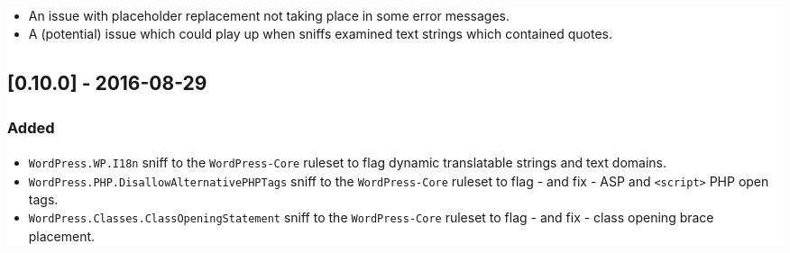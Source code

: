 - An issue with placeholder replacement not taking place in some error messages.
- A (potential) issue which could play up when sniffs examined text strings
  which contained quotes.

## [0.10.0] - 2016-08-29

### Added

- `WordPress.WP.I18n` sniff to the `WordPress-Core` ruleset to flag dynamic
  translatable strings and text domains.
- `WordPress.PHP.DisallowAlternativePHPTags` sniff to the `WordPress-Core`
  ruleset to flag - and fix - ASP and `<script>` PHP open tags.
- `WordPress.Classes.ClassOpeningStatement` sniff to the `WordPress-Core`
  ruleset to flag - and fix - class opening brace placement.
